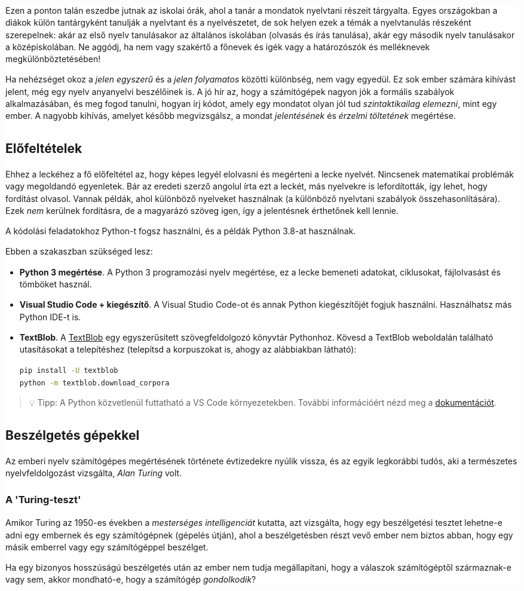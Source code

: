 Ezen a ponton talán eszedbe jutnak az iskolai órák, ahol a tanár a mondatok nyelvtani részeit tárgyalta. Egyes országokban a diákok külön tantárgyként tanulják a nyelvtant és a nyelvészetet, de sok helyen ezek a témák a nyelvtanulás részeként szerepelnek: akár az első nyelv tanulásakor az általános iskolában (olvasás és írás tanulása), akár egy második nyelv tanulásakor a középiskolában. Ne aggódj, ha nem vagy szakértő a főnevek és igék vagy a határozószók és melléknevek megkülönböztetésében!

Ha nehézséget okoz a *jelen egyszerű* és a *jelen folyamatos* közötti különbség, nem vagy egyedül. Ez sok ember számára kihívást jelent, még egy nyelv anyanyelvi beszélőinek is. A jó hír az, hogy a számítógépek nagyon jók a formális szabályok alkalmazásában, és meg fogod tanulni, hogyan írj kódot, amely egy mondatot olyan jól tud *szintaktikailag elemezni*, mint egy ember. A nagyobb kihívás, amelyet később megvizsgálsz, a mondat *jelentésének* és *érzelmi töltetének* megértése.

## Előfeltételek

Ehhez a leckéhez a fő előfeltétel az, hogy képes legyél elolvasni és megérteni a lecke nyelvét. Nincsenek matematikai problémák vagy megoldandó egyenletek. Bár az eredeti szerző angolul írta ezt a leckét, más nyelvekre is lefordították, így lehet, hogy fordítást olvasol. Vannak példák, ahol különböző nyelveket használnak (a különböző nyelvtani szabályok összehasonlítására). Ezek *nem* kerülnek fordításra, de a magyarázó szöveg igen, így a jelentésnek érthetőnek kell lennie.

A kódolási feladatokhoz Python-t fogsz használni, és a példák Python 3.8-at használnak.

Ebben a szakaszban szükséged lesz:

- **Python 3 megértése**. A Python 3 programozási nyelv megértése, ez a lecke bemeneti adatokat, ciklusokat, fájlolvasást és tömböket használ.
- **Visual Studio Code + kiegészítő**. A Visual Studio Code-ot és annak Python kiegészítőjét fogjuk használni. Használhatsz más Python IDE-t is.
- **TextBlob**. A [TextBlob](https://github.com/sloria/TextBlob) egy egyszerűsített szövegfeldolgozó könyvtár Pythonhoz. Kövesd a TextBlob weboldalán található utasításokat a telepítéshez (telepítsd a korpuszokat is, ahogy az alábbiakban látható):

   ```bash
   pip install -U textblob
   python -m textblob.download_corpora
   ```

> 💡 Tipp: A Python közvetlenül futtatható a VS Code környezetekben. További információért nézd meg a [dokumentációt](https://code.visualstudio.com/docs/languages/python?WT.mc_id=academic-77952-leestott).

## Beszélgetés gépekkel

Az emberi nyelv számítógépes megértésének története évtizedekre nyúlik vissza, és az egyik legkorábbi tudós, aki a természetes nyelvfeldolgozást vizsgálta, *Alan Turing* volt.

### A 'Turing-teszt'

Amikor Turing az 1950-es években a *mesterséges intelligenciát* kutatta, azt vizsgálta, hogy egy beszélgetési tesztet lehetne-e adni egy embernek és egy számítógépnek (gépelés útján), ahol a beszélgetésben részt vevő ember nem biztos abban, hogy egy másik emberrel vagy egy számítógéppel beszélget.

Ha egy bizonyos hosszúságú beszélgetés után az ember nem tudja megállapítani, hogy a válaszok számítógéptől származnak-e vagy sem, akkor mondható-e, hogy a számítógép *gondolkodik*?
